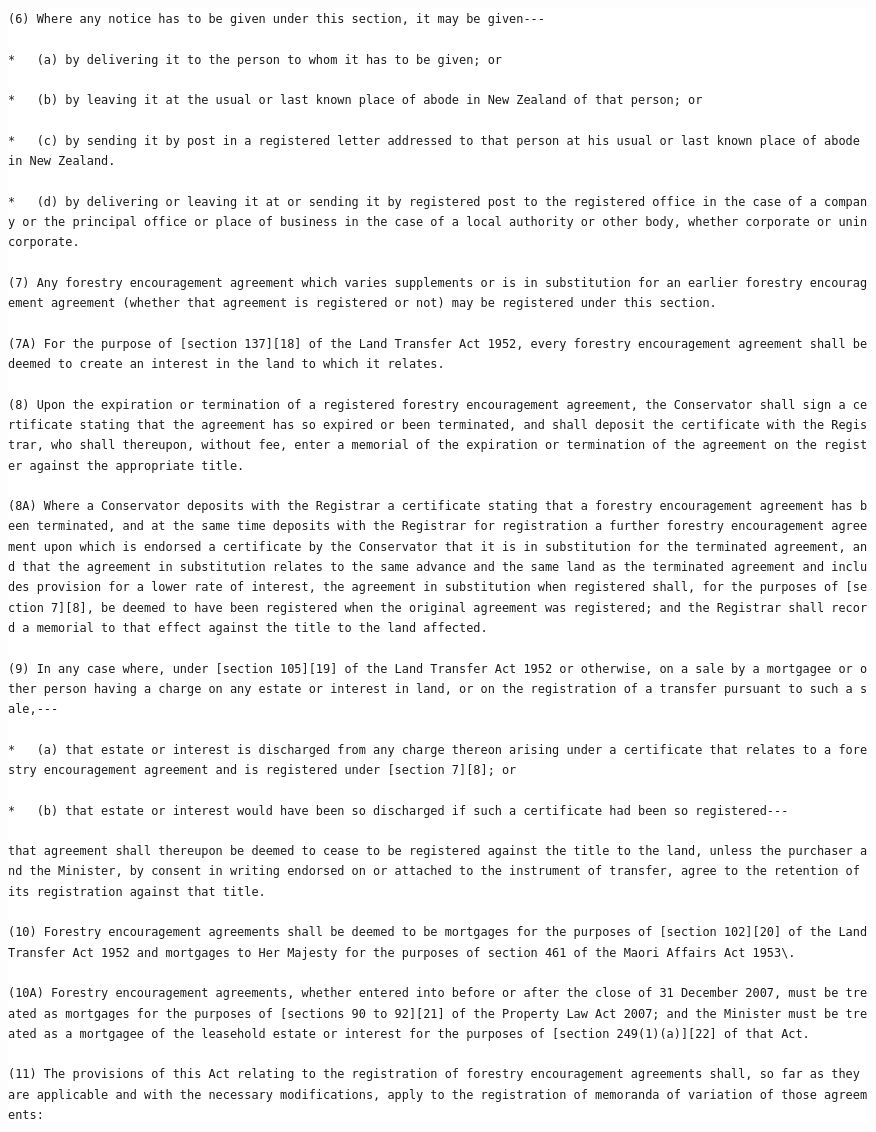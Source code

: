     (6) Where any notice has to be given under this section, it may be given---
        
    *   (a) by delivering it to the person to whom it has to be given; or
    
    *   (b) by leaving it at the usual or last known place of abode in New Zealand of that person; or
    
    *   (c) by sending it by post in a registered letter addressed to that person at his usual or last known place of abode in New Zealand.
    
    *   (d) by delivering or leaving it at or sending it by registered post to the registered office in the case of a company or the principal office or place of business in the case of a local authority or other body, whether corporate or unincorporate.
    
    (7) Any forestry encouragement agreement which varies supplements or is in substitution for an earlier forestry encouragement agreement (whether that agreement is registered or not) may be registered under this section.
    
    (7A) For the purpose of [section 137][18] of the Land Transfer Act 1952, every forestry encouragement agreement shall be deemed to create an interest in the land to which it relates.
    
    (8) Upon the expiration or termination of a registered forestry encouragement agreement, the Conservator shall sign a certificate stating that the agreement has so expired or been terminated, and shall deposit the certificate with the Registrar, who shall thereupon, without fee, enter a memorial of the expiration or termination of the agreement on the register against the appropriate title.
    
    (8A) Where a Conservator deposits with the Registrar a certificate stating that a forestry encouragement agreement has been terminated, and at the same time deposits with the Registrar for registration a further forestry encouragement agreement upon which is endorsed a certificate by the Conservator that it is in substitution for the terminated agreement, and that the agreement in substitution relates to the same advance and the same land as the terminated agreement and includes provision for a lower rate of interest, the agreement in substitution when registered shall, for the purposes of [section 7][8], be deemed to have been registered when the original agreement was registered; and the Registrar shall record a memorial to that effect against the title to the land affected.
    
    (9) In any case where, under [section 105][19] of the Land Transfer Act 1952 or otherwise, on a sale by a mortgagee or other person having a charge on any estate or interest in land, or on the registration of a transfer pursuant to such a sale,---
        
    *   (a) that estate or interest is discharged from any charge thereon arising under a certificate that relates to a forestry encouragement agreement and is registered under [section 7][8]; or
    
    *   (b) that estate or interest would have been so discharged if such a certificate had been so registered---
    
    that agreement shall thereupon be deemed to cease to be registered against the title to the land, unless the purchaser and the Minister, by consent in writing endorsed on or attached to the instrument of transfer, agree to the retention of its registration against that title.
    
    (10) Forestry encouragement agreements shall be deemed to be mortgages for the purposes of [section 102][20] of the Land Transfer Act 1952 and mortgages to Her Majesty for the purposes of section 461 of the Maori Affairs Act 1953\.
    
    (10A) Forestry encouragement agreements, whether entered into before or after the close of 31 December 2007, must be treated as mortgages for the purposes of [sections 90 to 92][21] of the Property Law Act 2007; and the Minister must be treated as a mortgagee of the leasehold estate or interest for the purposes of [section 249(1)(a)][22] of that Act.
    
    (11) The provisions of this Act relating to the registration of forestry encouragement agreements shall, so far as they are applicable and with the necessary modifications, apply to the registration of memoranda of variation of those agreements:
    

[0]: http://www.legislation.govt.nz/act/public/1962/0020/latest/link.aspx?id=DLM195466
[1]: http://www.legislation.govt.nz/act/public/1962/0020/latest/whole.html#DLM339610
[2]: http://www.legislation.govt.nz/act/public/1962/0020/latest/whole.html#DLM339613
[3]: http://www.legislation.govt.nz/act/public/1962/0020/latest/whole.html#DLM339615
[4]: http://www.legislation.govt.nz/act/public/1962/0020/latest/whole.html#DLM339629
[5]: http://www.legislation.govt.nz/act/public/1962/0020/latest/whole.html#DLM339634
[6]: http://www.legislation.govt.nz/act/public/1962/0020/latest/whole.html#DLM339636
[7]: http://www.legislation.govt.nz/act/public/1962/0020/latest/whole.html#DLM339645
[8]: http://www.legislation.govt.nz/act/public/1962/0020/latest/whole.html#DLM339648
[9]: http://www.legislation.govt.nz/act/public/1962/0020/latest/whole.html#DLM339658
[10]: http://www.legislation.govt.nz/act/public/1962/0020/latest/whole.html#DLM339660
[11]: http://www.legislation.govt.nz/act/public/1962/0020/latest/link.aspx?id=DLM242543
[12]: http://www.legislation.govt.nz/act/public/1962/0020/latest/link.aspx?id=DLM269031
[13]: http://www.legislation.govt.nz/act/public/1962/0020/latest/link.aspx?id=DLM5081570
[14]: http://www.legislation.govt.nz/act/public/1962/0020/latest/link.aspx?id=DLM239393
[15]: http://www.legislation.govt.nz/act/public/1962/0020/latest/link.aspx?id=DLM170872
[16]: http://www.legislation.govt.nz/act/public/1962/0020/latest/link.aspx?id=DLM394152
[17]: http://www.legislation.govt.nz/act/public/1962/0020/latest/link.aspx?id=DLM174088
[18]: http://www.legislation.govt.nz/act/public/1962/0020/latest/link.aspx?id=DLM271228
[19]: http://www.legislation.govt.nz/act/public/1962/0020/latest/link.aspx?id=DLM271007
[20]: http://www.legislation.govt.nz/act/public/1962/0020/latest/link.aspx?id=DLM270696
[21]: http://www.legislation.govt.nz/act/public/1962/0020/latest/link.aspx?id=DLM969253
[22]: http://www.legislation.govt.nz/act/public/1962/0020/latest/link.aspx?id=DLM969456
[23]: http://www.legislation.govt.nz/act/public/1962/0020/latest/link.aspx?id=DLM969644
[24]: http://www.legislation.govt.nz/act/public/1962/0020/latest/link.aspx?id=DLM271000
[25]: http://www.legislation.govt.nz/act/public/1962/0020/latest/link.aspx?id=DLM35049
[26]: http://www.legislation.govt.nz/act/public/1962/0020/latest/link.aspx?id=DLM373708
[27]: http://www.legislation.govt.nz/act/public/1962/0020/latest/link.aspx?id=DLM255625
[28]: http://www.legislation.govt.nz/act/public/1962/0020/latest/link.aspx?id=DLM418619
[29]: http://www.pco.parliament.govt.nz/reprints/
[30]: http://www.legislation.govt.nz/act/public/1962/0020/latest/link.aspx?id=DLM195439
[31]: http://www.pco.parliament.govt.nz/editorial-conventions/
[32]: http://www.legislation.govt.nz/act/public/1962/0020/latest/link.aspx?id=DLM195468
[33]: http://www.legislation.govt.nz/act/public/1962/0020/latest/link.aspx?id=DLM195470